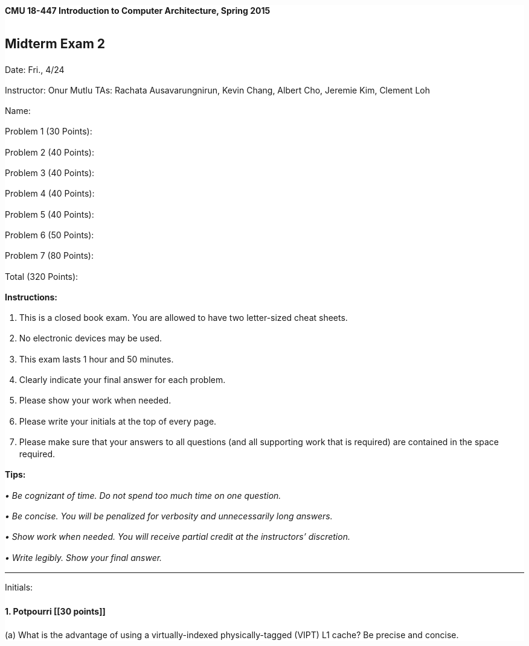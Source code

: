 #### CMU 18-447 Introduction to Computer Architecture, Spring 2015
## Midterm Exam 2

Date: Fri., 4/24

Instructor: Onur Mutlu
TAs: Rachata Ausavarungnirun, Kevin Chang, Albert Cho, Jeremie Kim, Clement Loh

Name:

Problem 1 (30 Points):

Problem 2 (40 Points):

Problem 3 (40 Points):

Problem 4 (40 Points):

Problem 5 (40 Points):

Problem 6 (50 Points):

Problem 7 (80 Points):

Total (320 Points):

**Instructions:**

1. This is a closed book exam. You are allowed to have two letter-sized cheat sheets.

2. No electronic devices may be used.

3. This exam lasts 1 hour and 50 minutes.

4. Clearly indicate your final answer for each problem.

5. Please show your work when needed.

6. Please write your initials at the top of every page.

7. Please make sure that your answers to all questions (and all supporting work that is required)
are contained in the space required.

**Tips:**

_• Be cognizant of time. Do not spend too much time on one question._

_• Be concise. You will be penalized for verbosity and unnecessarily long answers._

_• Show work when needed. You will receive partial credit at the instructors’ discretion._

_• Write legibly. Show your final answer._


-----

Initials:

#### 1. Potpourri [[30 points]]

(a) What is the advantage of using a virtually-indexed physically-tagged (VIPT) L1 cache? Be
precise and concise.

